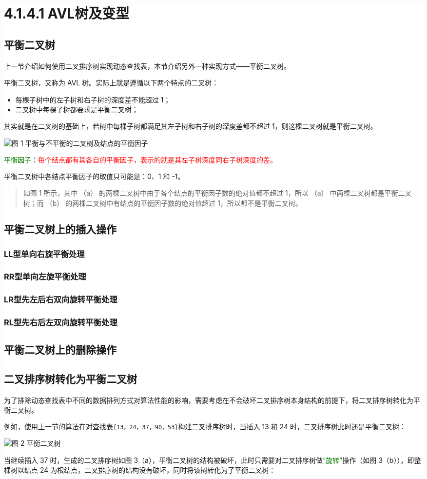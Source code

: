 # 4.1.4.1 AVL树及变型

## 平衡二叉树

上一节介绍如何使用二叉排序树实现动态查找表，本节介绍另外一种实现方式——平衡二叉树。

平衡二叉树，又称为 AVL 树。实际上就是遵循以下两个特点的二叉树：

- 每棵子树中的左子树和右子树的深度差不能超过 1；
- 二叉树中每棵子树都要求是平衡二叉树；

其实就是在二叉树的基础上，若树中每棵子树都满足其左子树和右子树的深度差都不超过 1，则这棵二叉树就是平衡二叉树。


![图 1 平衡与不平衡的二叉树及结点的平衡因子](http://data.biancheng.net/uploads/allimg/171024/2-1G02409242TY.png)


<font color=#008000>平衡因子</font>：<font color=red>每个结点都有其各自的平衡因子，表示的就是其左子树深度同右子树深度的差。</font>

平衡二叉树中各结点平衡因子的取值只可能是：0、1 和 -1。

> 如图 1 所示，其中 （a） 的两棵二叉树中由于各个结点的平衡因子数的绝对值都不超过 1，所以 （a） 中两棵二叉树都是平衡二叉树；而 （b） 的两棵二叉树中有结点的平衡因子数的绝对值超过 1，所以都不是平衡二叉树。





## 平衡二叉树上的插入操作

### LL型单向右旋平衡处理


### RR型单向左旋平衡处理

### LR型先左后右双向旋转平衡处理

### RL型先右后左双向旋转平衡处理


## 平衡二叉树上的删除操作



## 二叉排序树转化为平衡二叉树

为了排除动态查找表中不同的数据排列方式对算法性能的影响，需要考虑在不会破坏二叉排序树本身结构的前提下，将二叉排序树转化为平衡二叉树。

例如，使用上一节的算法在对查找表`{13，24，37，90，53}`构建二叉排序树时，当插入 13 和 24 时，二叉排序树此时还是平衡二叉树：

![图 2 平衡二叉树](http://data.biancheng.net/uploads/allimg/171024/2-1G024092HG93.png)



当继续插入 37 时，生成的二叉排序树如图 3（a），平衡二叉树的结构被破坏，此时只需要对二叉排序树做<font color=#008000>“旋转”</font>操作（如图 3（b）），即整棵树以结点 24 为根结点，二叉排序树的结构没有破坏，同时将该树转化为了平衡二叉树：
